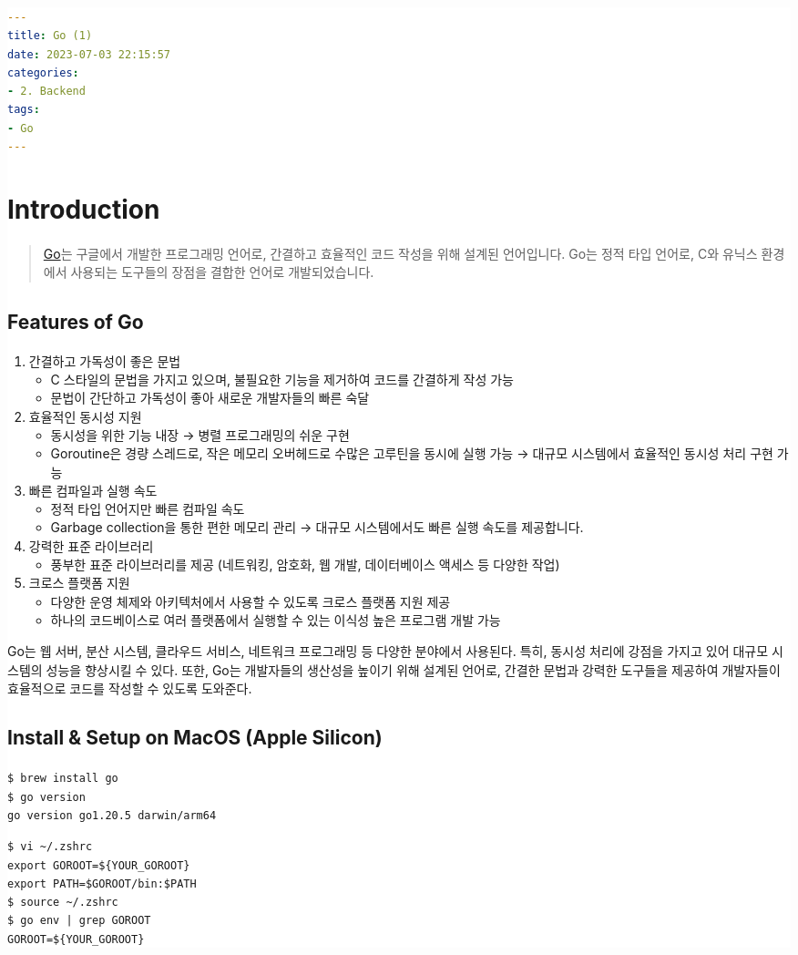 ```yaml
---
title: Go (1)
date: 2023-07-03 22:15:57
categories:
- 2. Backend
tags:
- Go
---
```

# Introduction

> [Go](https://go.dev/)는 구글에서 개발한 프로그래밍 언어로, 간결하고 효율적인 코드 작성을 위해 설계된 언어입니다. Go는 정적 타입 언어로, C와 유닉스 환경에서 사용되는 도구들의 장점을 결합한 언어로 개발되었습니다.

## Features of Go

1. 간결하고 가독성이 좋은 문법
   + C 스타일의 문법을 가지고 있으며, 불필요한 기능을 제거하여 코드를 간결하게 작성 가능
   + 문법이 간단하고 가독성이 좋아 새로운 개발자들의 빠른 숙달
2. 효율적인 동시성 지원
   + 동시성을 위한 기능 내장 $\rightarrow$ 병렬 프로그래밍의 쉬운 구현
   + Goroutine은 경량 스레드로, 작은 메모리 오버헤드로 수많은 고루틴을 동시에 실행 가능 $\rightarrow$ 대규모 시스템에서 효율적인 동시성 처리 구현 가능
3. 빠른 컴파일과 실행 속도
   + 정적 타입 언어지만 빠른 컴파일 속도
   + Garbage collection을 통한 편한 메모리 관리 $\rightarrow$ 대규모 시스템에서도 빠른 실행 속도를 제공합니다.
4. 강력한 표준 라이브러리
   + 풍부한 표준 라이브러리를 제공 (네트워킹, 암호화, 웹 개발, 데이터베이스 액세스 등 다양한 작업)
5. 크로스 플랫폼 지원
   + 다양한 운영 체제와 아키텍처에서 사용할 수 있도록 크로스 플랫폼 지원 제공
   + 하나의 코드베이스로 여러 플랫폼에서 실행할 수 있는 이식성 높은 프로그램 개발 가능

Go는 웹 서버, 분산 시스템, 클라우드 서비스, 네트워크 프로그래밍 등 다양한 분야에서 사용된다.
특히, 동시성 처리에 강점을 가지고 있어 대규모 시스템의 성능을 향상시킬 수 있다.
또한, Go는 개발자들의 생산성을 높이기 위해 설계된 언어로, 간결한 문법과 강력한 도구들을 제공하여 개발자들이 효율적으로 코드를 작성할 수 있도록 도와준다.



## Install & Setup on MacOS (Apple Silicon)

```shell Install
$ brew install go
$ go version
go version go1.20.5 darwin/arm64
```

```shell Setup
$ vi ~/.zshrc
export GOROOT=${YOUR_GOROOT}
export PATH=$GOROOT/bin:$PATH
$ source ~/.zshrc
$ go env | grep GOROOT
GOROOT=${YOUR_GOROOT}
```
